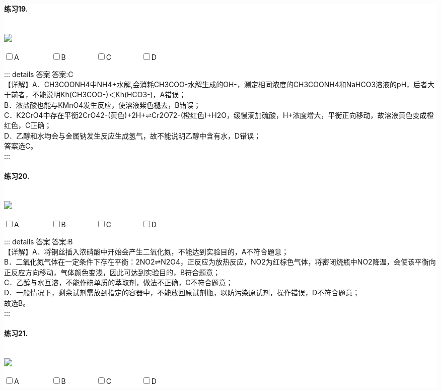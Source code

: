 
#### 练习19.  
<br>
  <div align=left>
    <img src=https://gd-hbimg.huaban.com/56b964f2c2c645794fda9f3dda0311a13bf81fe4549d0-9oUU9z_fw1200webp width=100% />
    </div> 

  <input type="checkbox" id="checkbox1">A &emsp;&emsp;&emsp;&emsp;
  <input type="checkbox" id="checkbox1">B&emsp;&emsp;&emsp;&emsp;
  <input type="checkbox" id="checkbox1">C&emsp;&emsp;&emsp;&emsp;
  <input type="checkbox" id="checkbox1">D

::: details 答案
答案:C   
【详解】A．CH3COONH4中NH4+水解,会消耗CH3COO-水解生成的OH-，测定相同浓度的CH3COONH4和NaHCO3溶液的pH，后者大于前者，不能说明Kh(CH3COO-)＜Kh(HCO3-)，A错误；  
B．浓盐酸也能与KMnO4发生反应，使溶液紫色褪去，B错误；  
C．K2CrO4中存在平衡2CrO42-(黄色)+2H+⇌Cr2O72-(橙红色)+H2O，缓慢滴加硫酸，H+浓度增大，平衡正向移动，故溶液黄色变成橙红色，C正确；  
D．乙醇和水均会与金属钠发生反应生成氢气，故不能说明乙醇中含有水，D错误；  
答案选C。    
:::  



#### 练习20.  
<br>
  <div align=left>
    <img src=https://gd-hbimg.huaban.com/6b9184b24575fc033c1fca03c0ee57b425230abb40be8-1yKNmG_fw1200webp width=90% />
    </div> 

  <input type="checkbox" id="checkbox1">A &emsp;&emsp;&emsp;&emsp;
  <input type="checkbox" id="checkbox1">B&emsp;&emsp;&emsp;&emsp;
  <input type="checkbox" id="checkbox1">C&emsp;&emsp;&emsp;&emsp;
  <input type="checkbox" id="checkbox1">D

::: details 答案
答案:B   
【详解】A．将铜丝插入浓硝酸中开始会产生二氧化氮，不能达到实验目的，A不符合题意；  
B．二氧化氮气体在一定条件下存在平衡：2NO2⇌N2O4，正反应为放热反应，NO2为红棕色气体，将密闭烧瓶中NO2降温，会使该平衡向正反应方向移动，气体颜色变浅，因此可达到实验目的，B符合题意；    
C．乙醇与水互溶，不能作碘单质的萃取剂，做法不正确，C不符合题意；  
D．一般情况下，剩余试剂需放到指定的容器中，不能放回原试剂瓶，以防污染原试剂，操作错误，D不符合题意；  
故选B。   
:::  



#### 练习21.  
<br>
  <div align=left>
    <img src=https://gd-hbimg.huaban.com/f2a015b31c2f5ba8063e147c278edcbcf7b070f12e67c-Duv8rP_fw1200webp width=55% />
    </div> 

  <input type="checkbox" id="checkbox1">A &emsp;&emsp;&emsp;&emsp;
  <input type="checkbox" id="checkbox1">B&emsp;&emsp;&emsp;&emsp;
  <input type="checkbox" id="checkbox1">C&emsp;&emsp;&emsp;&emsp;
  <input type="checkbox" id="checkbox1">D
